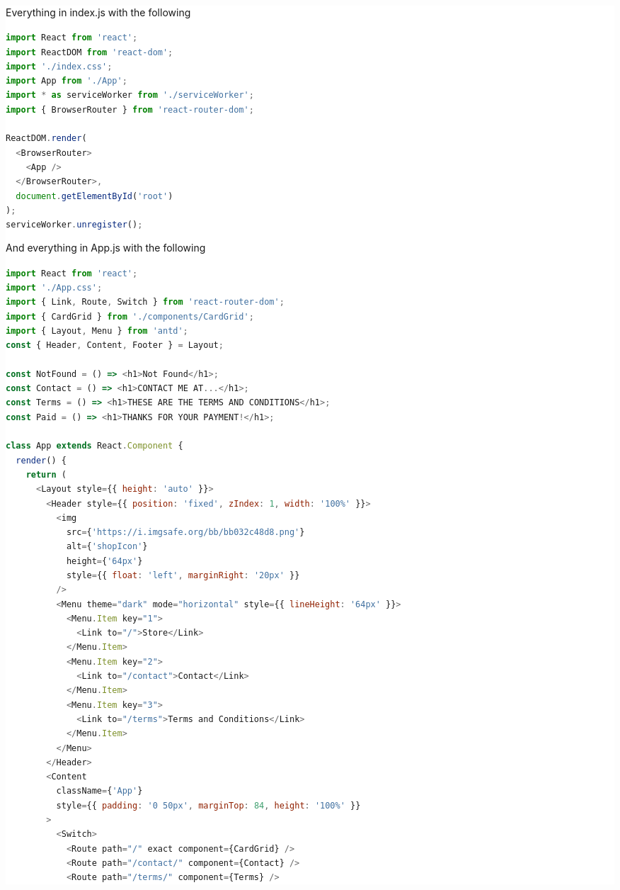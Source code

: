 Everything in index.js with the following

```javascript
import React from 'react';
import ReactDOM from 'react-dom';
import './index.css';
import App from './App';
import * as serviceWorker from './serviceWorker';
import { BrowserRouter } from 'react-router-dom';

ReactDOM.render(
  <BrowserRouter>
    <App />
  </BrowserRouter>,
  document.getElementById('root')
);
serviceWorker.unregister();
```

And everything in App.js with the following

```javascript
import React from 'react';
import './App.css';
import { Link, Route, Switch } from 'react-router-dom';
import { CardGrid } from './components/CardGrid';
import { Layout, Menu } from 'antd';
const { Header, Content, Footer } = Layout;

const NotFound = () => <h1>Not Found</h1>;
const Contact = () => <h1>CONTACT ME AT...</h1>;
const Terms = () => <h1>THESE ARE THE TERMS AND CONDITIONS</h1>;
const Paid = () => <h1>THANKS FOR YOUR PAYMENT!</h1>;

class App extends React.Component {
  render() {
    return (
      <Layout style={{ height: 'auto' }}>
        <Header style={{ position: 'fixed', zIndex: 1, width: '100%' }}>
          <img
            src={'https://i.imgsafe.org/bb/bb032c48d8.png'}
            alt={'shopIcon'}
            height={'64px'}
            style={{ float: 'left', marginRight: '20px' }}
          />
          <Menu theme="dark" mode="horizontal" style={{ lineHeight: '64px' }}>
            <Menu.Item key="1">
              <Link to="/">Store</Link>
            </Menu.Item>
            <Menu.Item key="2">
              <Link to="/contact">Contact</Link>
            </Menu.Item>
            <Menu.Item key="3">
              <Link to="/terms">Terms and Conditions</Link>
            </Menu.Item>
          </Menu>
        </Header>
        <Content
          className={'App'}
          style={{ padding: '0 50px', marginTop: 84, height: '100%' }}
        >
          <Switch>
            <Route path="/" exact component={CardGrid} />
            <Route path="/contact/" component={Contact} />
            <Route path="/terms/" component={Terms} />
```